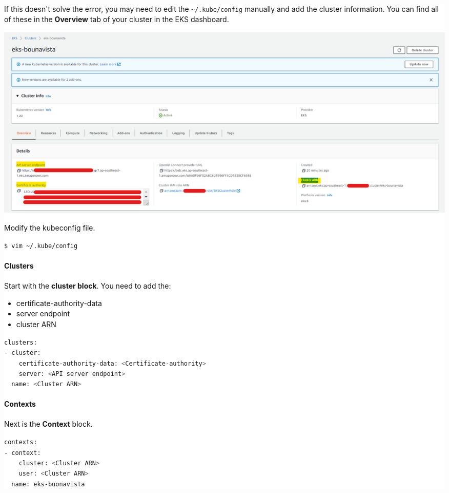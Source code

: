If this doesn't solve the error, you may need to edit the <code>~/.kube/config</code> manually and add the cluster information. You can find all of these in the **Overview** tab of your cluster in the EKS dashboard.

![](../../Images/lab54eksoverviewtab.png)  

Modify the kubeconfig file.

```bash
$ vim ~/.kube/config  
```

#### Clusters

Start with the **cluster block**. You need to add the:
- certificate-authority-data
- server endpoint 
- cluster ARN

```bash
clusters:
- cluster:
    certificate-authority-data: <Certificate-authority>
    server: <API server endpoint>
  name: <Cluster ARN>
```



#### Contexts 

Next is the **Context** block.

```bash
contexts:
- context:
    cluster: <Cluster ARN>
    user: <Cluster ARN>
  name: eks-buonavista 
```
